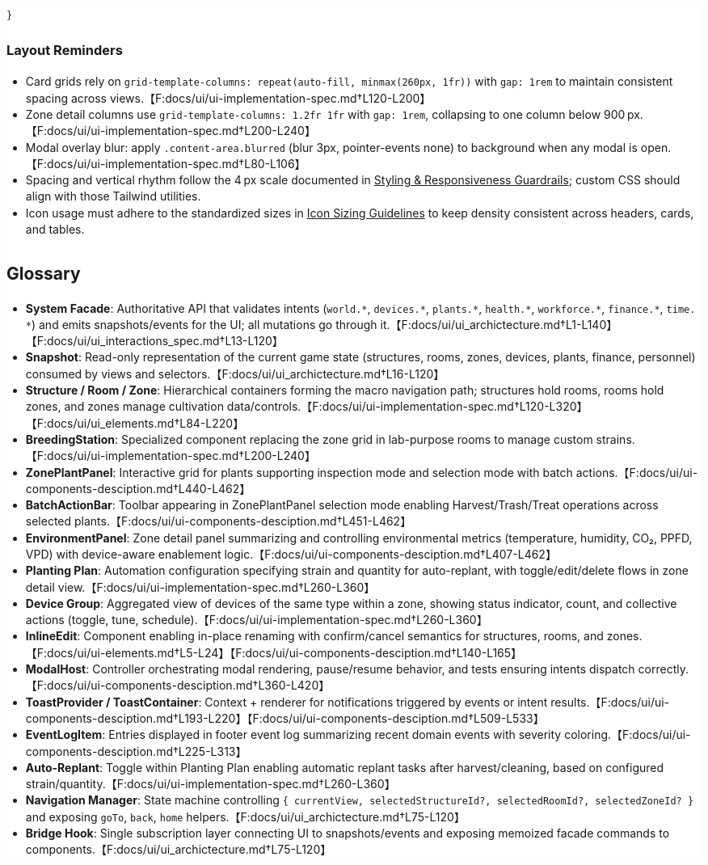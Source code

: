 ```css
}
```

### Layout Reminders

- Card grids rely on `grid-template-columns: repeat(auto-fill, minmax(260px, 1fr))` with `gap: 1rem` to maintain consistent spacing across views.【F:docs/ui/ui-implementation-spec.md†L120-L200】
- Zone detail columns use `grid-template-columns: 1.2fr 1fr` with `gap: 1rem`, collapsing to one column below 900 px.【F:docs/ui/ui-implementation-spec.md†L200-L240】
- Modal overlay blur: apply `.content-area.blurred` (blur 3px, pointer-events none) to background when any modal is open.【F:docs/ui/ui-implementation-spec.md†L80-L106】
- Spacing and vertical rhythm follow the 4 px scale documented in [Styling & Responsiveness Guardrails](#styling--responsiveness-guardrails); custom CSS should align with those Tailwind utilities.
- Icon usage must adhere to the standardized sizes in [Icon Sizing Guidelines](#icon-sizing-guidelines) to keep density consistent across headers, cards, and tables.

## Glossary

- **System Facade**: Authoritative API that validates intents (`world.*`, `devices.*`, `plants.*`, `health.*`, `workforce.*`, `finance.*`, `time.*`) and emits snapshots/events for the UI; all mutations go through it.【F:docs/ui/ui_archictecture.md†L1-L140】【F:docs/ui/ui_interactions_spec.md†L13-L120】
- **Snapshot**: Read-only representation of the current game state (structures, rooms, zones, devices, plants, finance, personnel) consumed by views and selectors.【F:docs/ui/ui_archictecture.md†L16-L120】
- **Structure / Room / Zone**: Hierarchical containers forming the macro navigation path; structures hold rooms, rooms hold zones, and zones manage cultivation data/controls.【F:docs/ui/ui-implementation-spec.md†L120-L320】【F:docs/ui/ui_elements.md†L84-L220】
- **BreedingStation**: Specialized component replacing the zone grid in lab-purpose rooms to manage custom strains.【F:docs/ui/ui-implementation-spec.md†L200-L240】
- **ZonePlantPanel**: Interactive grid for plants supporting inspection mode and selection mode with batch actions.【F:docs/ui/ui-components-desciption.md†L440-L462】
- **BatchActionBar**: Toolbar appearing in ZonePlantPanel selection mode enabling Harvest/Trash/Treat operations across selected plants.【F:docs/ui/ui-components-desciption.md†L451-L462】
- **EnvironmentPanel**: Zone detail panel summarizing and controlling environmental metrics (temperature, humidity, CO₂, PPFD, VPD) with device-aware enablement logic.【F:docs/ui/ui-components-desciption.md†L407-L462】
- **Planting Plan**: Automation configuration specifying strain and quantity for auto-replant, with toggle/edit/delete flows in zone detail view.【F:docs/ui/ui-implementation-spec.md†L260-L360】
- **Device Group**: Aggregated view of devices of the same type within a zone, showing status indicator, count, and collective actions (toggle, tune, schedule).【F:docs/ui/ui-implementation-spec.md†L260-L360】
- **InlineEdit**: Component enabling in-place renaming with confirm/cancel semantics for structures, rooms, and zones.【F:docs/ui/ui-elements.md†L5-L24】【F:docs/ui/ui-components-desciption.md†L140-L165】
- **ModalHost**: Controller orchestrating modal rendering, pause/resume behavior, and tests ensuring intents dispatch correctly.【F:docs/ui/ui-components-desciption.md†L360-L420】
- **ToastProvider / ToastContainer**: Context + renderer for notifications triggered by events or intent results.【F:docs/ui/ui-components-desciption.md†L193-L220】【F:docs/ui/ui-components-desciption.md†L509-L533】
- **EventLogItem**: Entries displayed in footer event log summarizing recent domain events with severity coloring.【F:docs/ui/ui-components-desciption.md†L225-L313】
- **Auto-Replant**: Toggle within Planting Plan enabling automatic replant tasks after harvest/cleaning, based on configured strain/quantity.【F:docs/ui/ui-implementation-spec.md†L260-L360】
- **Navigation Manager**: State machine controlling `{ currentView, selectedStructureId?, selectedRoomId?, selectedZoneId? }` and exposing `goTo`, `back`, `home` helpers.【F:docs/ui/ui_archictecture.md†L75-L120】
- **Bridge Hook**: Single subscription layer connecting UI to snapshots/events and exposing memoized facade commands to components.【F:docs/ui/ui_archictecture.md†L75-L120】
